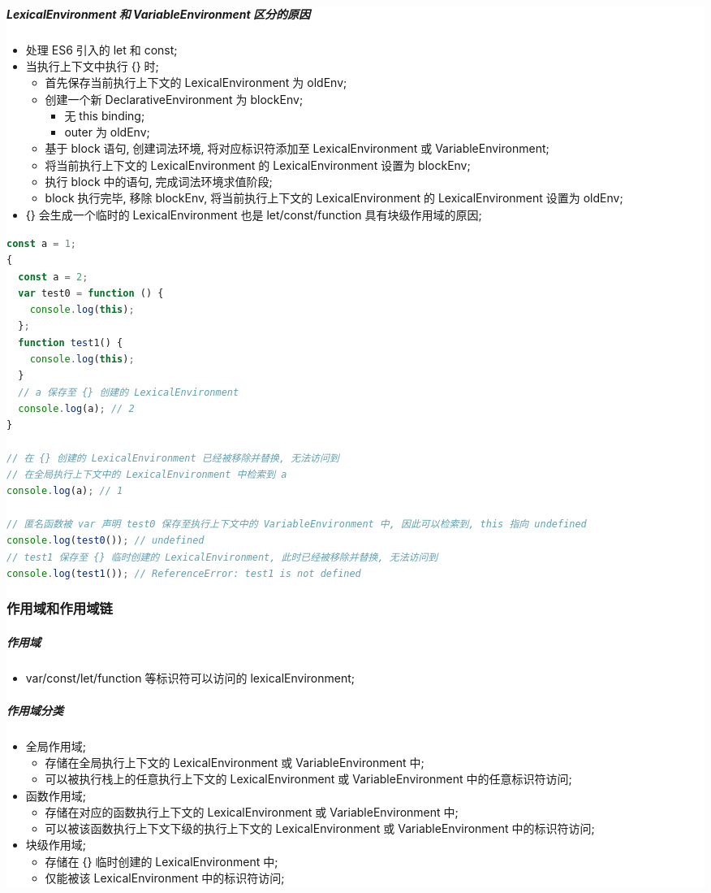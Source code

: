 ##### LexicalEnvironment 和 VariableEnvironment 区分的原因

- 处理 ES6 引入的 let 和 const;
- 当执行上下文中执行 {} 时;
  - 首先保存当前执行上下文的 LexicalEnvironment 为 oldEnv;
  - 创建一个新 DeclarativeEnvironment 为 blockEnv;
    - 无 this binding;
    - outer 为 oldEnv;
  - 基于 block 语句, 创建词法环境, 将对应标识符添加至 LexicalEnvironment 或 VariableEnvironment;
  - 将当前执行上下文的 LexicalEnvironment 的 LexicalEnvironment 设置为 blockEnv;
  - 执行 block 中的语句, 完成词法环境求值阶段;
  - block 执行完毕, 移除 blockEnv, 将当前执行上下文的 LexicalEnvironment 的 LexicalEnvironment 设置为 oldEnv;
- {} 会生成一个临时的 LexicalEnvironment 也是 let/const/function 具有块级作用域的原因;

```typescript
const a = 1;
{
  const a = 2;
  var test0 = function () {
    console.log(this);
  };
  function test1() {
    console.log(this);
  }
  // a 保存至 {} 创建的 LexicalEnvironment
  console.log(a); // 2
}

// 在 {} 创建的 LexicalEnvironment 已经被移除并替换, 无法访问到
// 在全局执行上下文中的 LexicalEnvironment 中检索到 a
console.log(a); // 1

// 匿名函数被 var 声明 test0 保存至执行上下文中的 VariableEnvironment 中, 因此可以检索到, this 指向 undefined
console.log(test0()); // undefined
// test1 保存至 {} 临时创建的 LexicalEnvironment, 此时已经被移除并替换, 无法访问到
console.log(test1()); // ReferenceError: test1 is not defined
```

### 作用域和作用域链

##### 作用域

- var/const/let/function 等标识符可以访问的 lexicalEnvironment;

##### 作用域分类

- 全局作用域;
  - 存储在全局执行上下文的 LexicalEnvironment 或 VariableEnvironment 中;
  - 可以被执行栈上的任意执行上下文的 LexicalEnvironment 或 VariableEnvironment 中的任意标识符访问;
- 函数作用域;
  - 存储在对应的函数执行上下文的 LexicalEnvironment 或 VariableEnvironment 中;
  - 可以被该函数执行上下文下级的执行上下文的 LexicalEnvironment 或 VariableEnvironment 中的标识符访问;
- 块级作用域;
  - 存储在 {} 临时创建的 LexicalEnvironment 中;
  - 仅能被该 LexicalEnvironment 中的标识符访问;
